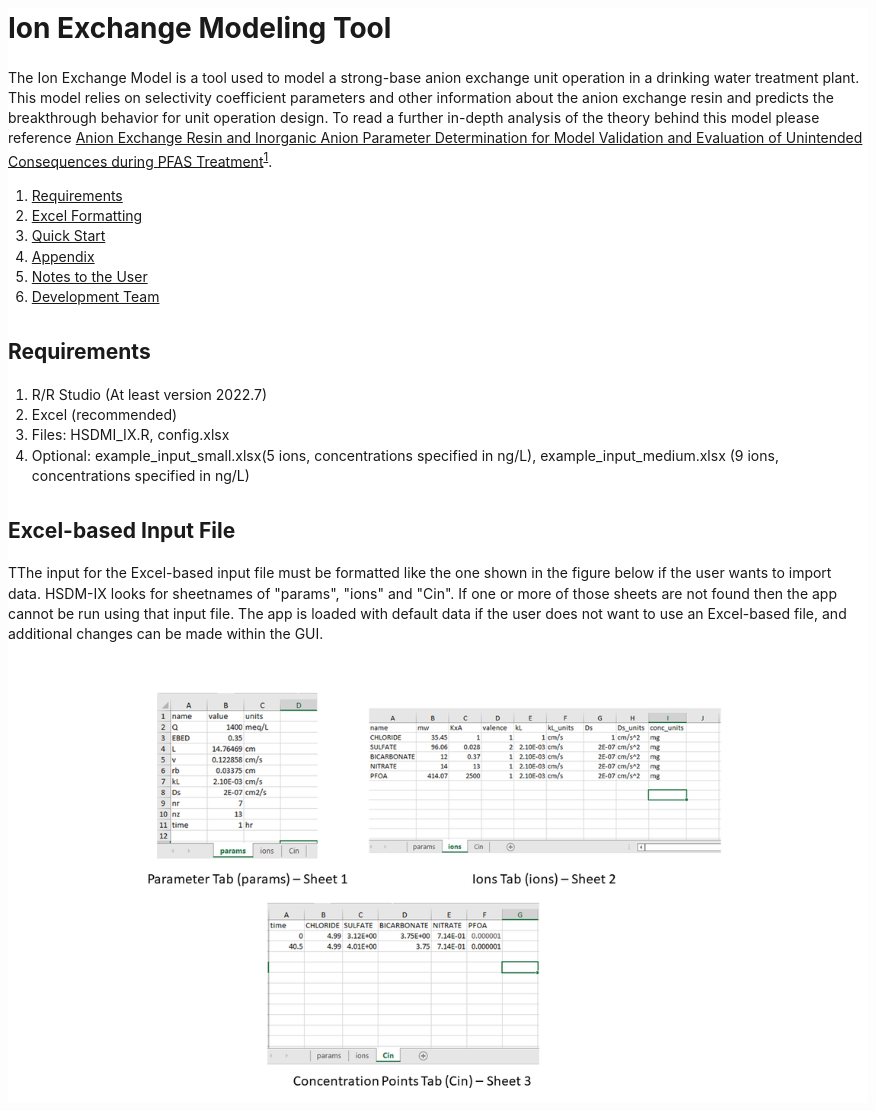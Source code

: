 # Ion Exchange Modeling Tool

The Ion Exchange Model is a tool used to model a strong-base anion exchange unit operation in a drinking water treatment plant. This model relies on selectivity coefficient parameters and other information about the anion exchange resin and predicts the breakthrough behavior for unit operation design. To read a further in-depth analysis of the theory behind this model please reference [Anion Exchange Resin and Inorganic Anion Parameter Determination for Model Validation and Evaluation of Unintended Consequences during PFAS Treatment](https://pubs.acs.org/doi/10.1021/acsestwater.2c00572)<sup>[1](#1)</sup>.

1. [Requirements](#requirements)
2. [Excel Formatting](#excel-based-input-file)
3. [Quick Start](#quick-start)
4. [Appendix](#appendix)
5. [Notes to the User](#notes-to-the-user)
6. [Development Team](#development-team)

## Requirements 
1. R/R Studio (At least version 2022.7)
2. Excel (recommended)
3. Files: HSDMI_IX.R, config.xlsx
4. Optional: example_input_small.xlsx(5 ions, concentrations specified in ng/L), 
example_input_medium.xlsx (9 ions, concentrations specified in ng/L)

## Excel-based Input File
TThe input for the Excel-based input file must be formatted like the one shown in the figure below if the user wants to import data. HSDM-IX looks for sheetnames of "params", "ions" and "Cin". If one or more of those sheets are not found then the app cannot be run using that input file. The app is loaded with default data if the user does not want to use an Excel-based file, and additional changes can be made within the GUI.

<figure>
    <img src="DocumentPics/excelsheet.png"
         alt="Excel Input">